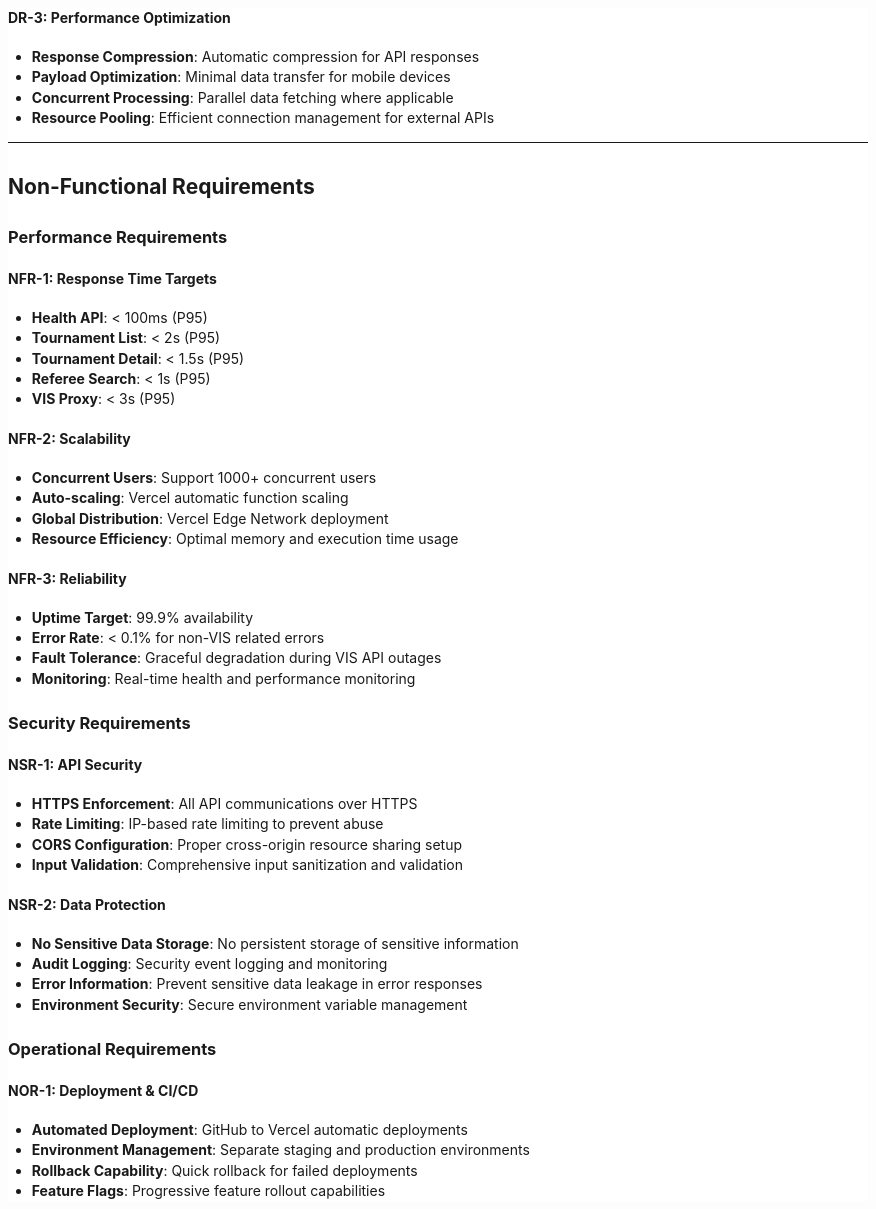 #### DR-3: Performance Optimization
- **Response Compression**: Automatic compression for API responses
- **Payload Optimization**: Minimal data transfer for mobile devices
- **Concurrent Processing**: Parallel data fetching where applicable
- **Resource Pooling**: Efficient connection management for external APIs

---

## Non-Functional Requirements

### Performance Requirements

#### NFR-1: Response Time Targets
- **Health API**: < 100ms (P95)
- **Tournament List**: < 2s (P95)
- **Tournament Detail**: < 1.5s (P95)  
- **Referee Search**: < 1s (P95)
- **VIS Proxy**: < 3s (P95)

#### NFR-2: Scalability
- **Concurrent Users**: Support 1000+ concurrent users
- **Auto-scaling**: Vercel automatic function scaling
- **Global Distribution**: Vercel Edge Network deployment
- **Resource Efficiency**: Optimal memory and execution time usage

#### NFR-3: Reliability
- **Uptime Target**: 99.9% availability
- **Error Rate**: < 0.1% for non-VIS related errors
- **Fault Tolerance**: Graceful degradation during VIS API outages
- **Monitoring**: Real-time health and performance monitoring

### Security Requirements

#### NSR-1: API Security
- **HTTPS Enforcement**: All API communications over HTTPS
- **Rate Limiting**: IP-based rate limiting to prevent abuse
- **CORS Configuration**: Proper cross-origin resource sharing setup
- **Input Validation**: Comprehensive input sanitization and validation

#### NSR-2: Data Protection
- **No Sensitive Data Storage**: No persistent storage of sensitive information
- **Audit Logging**: Security event logging and monitoring
- **Error Information**: Prevent sensitive data leakage in error responses
- **Environment Security**: Secure environment variable management

### Operational Requirements

#### NOR-1: Deployment & CI/CD
- **Automated Deployment**: GitHub to Vercel automatic deployments
- **Environment Management**: Separate staging and production environments
- **Rollback Capability**: Quick rollback for failed deployments
- **Feature Flags**: Progressive feature rollout capabilities
